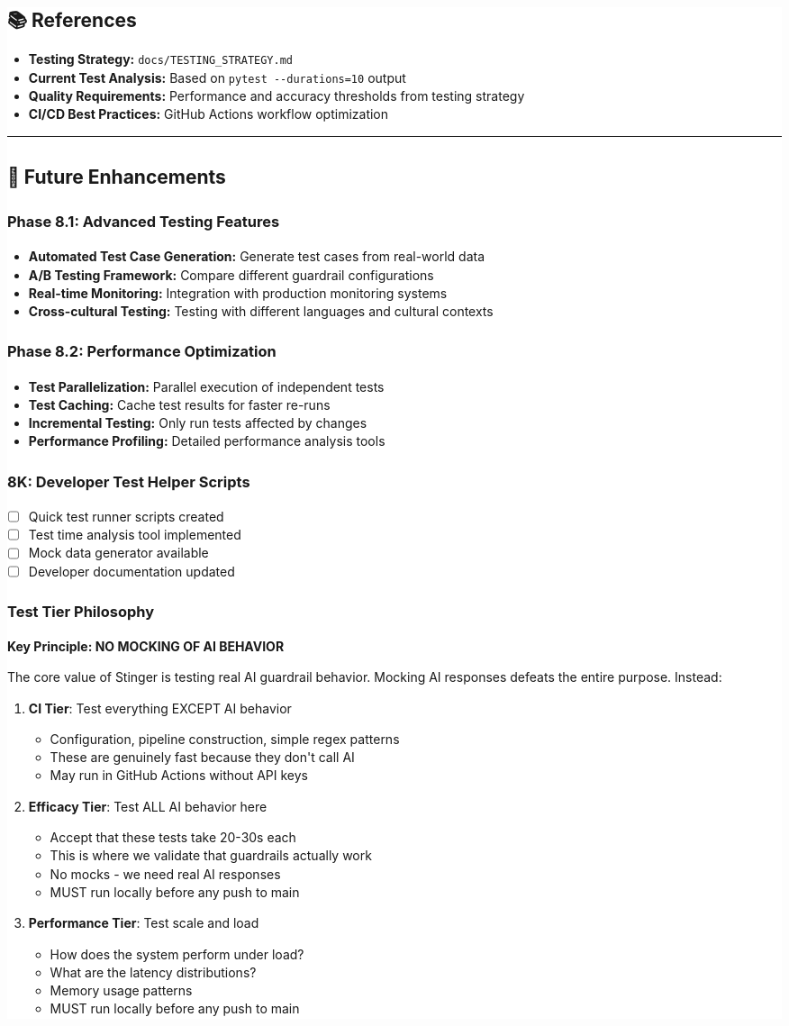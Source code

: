 
## 📚 **References**

- **Testing Strategy:** `docs/TESTING_STRATEGY.md`
- **Current Test Analysis:** Based on `pytest --durations=10` output
- **Quality Requirements:** Performance and accuracy thresholds from testing strategy
- **CI/CD Best Practices:** GitHub Actions workflow optimization

---

## 🔄 **Future Enhancements**

### **Phase 8.1: Advanced Testing Features**
- **Automated Test Case Generation:** Generate test cases from real-world data
- **A/B Testing Framework:** Compare different guardrail configurations
- **Real-time Monitoring:** Integration with production monitoring systems
- **Cross-cultural Testing:** Testing with different languages and cultural contexts

### **Phase 8.2: Performance Optimization**
- **Test Parallelization:** Parallel execution of independent tests
- **Test Caching:** Cache test results for faster re-runs
- **Incremental Testing:** Only run tests affected by changes
- **Performance Profiling:** Detailed performance analysis tools

### **8K: Developer Test Helper Scripts**
- [ ] Quick test runner scripts created
- [ ] Test time analysis tool implemented
- [ ] Mock data generator available
- [ ] Developer documentation updated

### **Test Tier Philosophy**

**Key Principle: NO MOCKING OF AI BEHAVIOR**

The core value of Stinger is testing real AI guardrail behavior. Mocking AI responses defeats the entire purpose. Instead:

1. **CI Tier**: Test everything EXCEPT AI behavior
   - Configuration, pipeline construction, simple regex patterns
   - These are genuinely fast because they don't call AI
   - May run in GitHub Actions without API keys

2. **Efficacy Tier**: Test ALL AI behavior here
   - Accept that these tests take 20-30s each
   - This is where we validate that guardrails actually work
   - No mocks - we need real AI responses
   - MUST run locally before any push to main

3. **Performance Tier**: Test scale and load
   - How does the system perform under load?
   - What are the latency distributions?
   - Memory usage patterns
   - MUST run locally before any push to main
